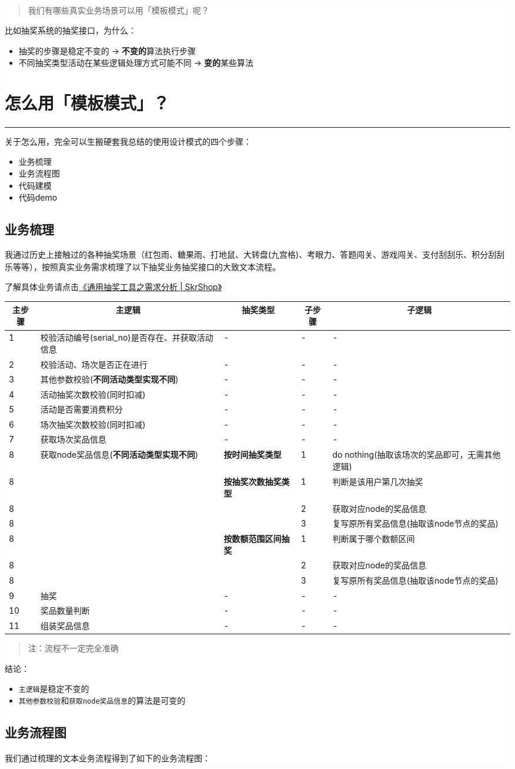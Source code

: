 > 我们有哪些真实业务场景可以用「模板模式」呢？

比如抽奖系统的抽奖接口，为什么：

- 抽奖的步骤是稳定不变的 -> **不变的**算法执行步骤
- 不同抽奖类型活动在某些逻辑处理方式可能不同 -> **变的**某些算法

# **怎么用「模板模式」？**
---

关于怎么用，完全可以生搬硬套我总结的使用设计模式的四个步骤：

- 业务梳理
- 业务流程图
- 代码建模
- 代码demo

## **业务梳理**

我通过历史上接触过的各种抽奖场景（红包雨、糖果雨、打地鼠、大转盘(九宫格)、考眼力、答题闯关、游戏闯关、支付刮刮乐、积分刮刮乐等等），按照真实业务需求梳理了以下抽奖业务抽奖接口的大致文本流程。

了解具体业务请点击[《通用抽奖工具之需求分析 | SkrShop》](http://tigerb.cn/2019/12/23/skr-lottery/)

主步骤|主逻辑|抽奖类型|子步骤|子逻辑
---|-------|---|-------|-------
1|校验活动编号(serial_no)是否存在、并获取活动信息|-|-|-
2|校验活动、场次是否正在进行|-|-|-
3|其他参数校验(**不同活动类型实现不同**)|-|-|-
4|活动抽奖次数校验(同时扣减)|-|-|-
5|活动是否需要消费积分|-|-|-
6|场次抽奖次数校验(同时扣减)|-|-|-
7|获取场次奖品信息|-|-|-
8|获取node奖品信息(**不同活动类型实现不同**)|**按时间抽奖类型**|1|do nothing(抽取该场次的奖品即可，无需其他逻辑)
8||**按抽奖次数抽奖类型**|1|判断是该用户第几次抽奖
8|||2|获取对应node的奖品信息
8|||3|复写原所有奖品信息(抽取该node节点的奖品)
8||**按数额范围区间抽奖**|1|判断属于哪个数额区间
8|||2|获取对应node的奖品信息
8|||3|复写原所有奖品信息(抽取该node节点的奖品)
9|抽奖|-|-|-
10|奖品数量判断|-|-|-
11|组装奖品信息|-|-|-

> 注：流程不一定完全准确

结论：

- `主逻辑`是稳定不变的
- `其他参数校验`和`获取node奖品信息`的算法是可变的

## **业务流程图**

我们通过梳理的文本业务流程得到了如下的业务流程图：

